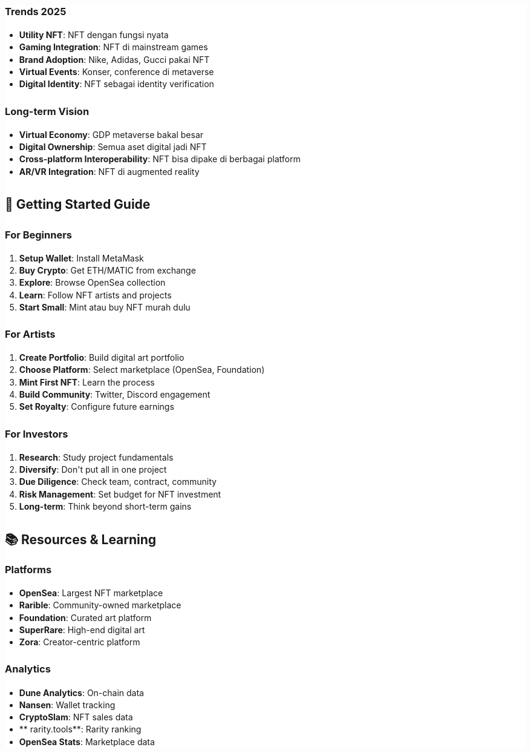 ### **Trends 2025**
- **Utility NFT**: NFT dengan fungsi nyata
- **Gaming Integration**: NFT di mainstream games
- **Brand Adoption**: Nike, Adidas, Gucci pakai NFT
- **Virtual Events**: Konser, conference di metaverse
- **Digital Identity**: NFT sebagai identity verification

### **Long-term Vision**
- **Virtual Economy**: GDP metaverse bakal besar
- **Digital Ownership**: Semua aset digital jadi NFT
- **Cross-platform Interoperability**: NFT bisa dipake di berbagai platform
- **AR/VR Integration**: NFT di augmented reality

## 🚀 Getting Started Guide

### **For Beginners**
1. **Setup Wallet**: Install MetaMask
2. **Buy Crypto**: Get ETH/MATIC from exchange
3. **Explore**: Browse OpenSea collection
4. **Learn**: Follow NFT artists and projects
5. **Start Small**: Mint atau buy NFT murah dulu

### **For Artists**
1. **Create Portfolio**: Build digital art portfolio
2. **Choose Platform**: Select marketplace (OpenSea, Foundation)
3. **Mint First NFT**: Learn the process
4. **Build Community**: Twitter, Discord engagement
5. **Set Royalty**: Configure future earnings

### **For Investors**
1. **Research**: Study project fundamentals
2. **Diversify**: Don't put all in one project
3. **Due Diligence**: Check team, contract, community
4. **Risk Management**: Set budget for NFT investment
5. **Long-term**: Think beyond short-term gains

## 📚 Resources & Learning

### **Platforms**
- **OpenSea**: Largest NFT marketplace
- **Rarible**: Community-owned marketplace
- **Foundation**: Curated art platform
- **SuperRare**: High-end digital art
- **Zora**: Creator-centric platform

### **Analytics**
- **Dune Analytics**: On-chain data
- **Nansen**: Wallet tracking
- **CryptoSlam**: NFT sales data
- ** rarity.tools**: Rarity ranking
- **OpenSea Stats**: Marketplace data
